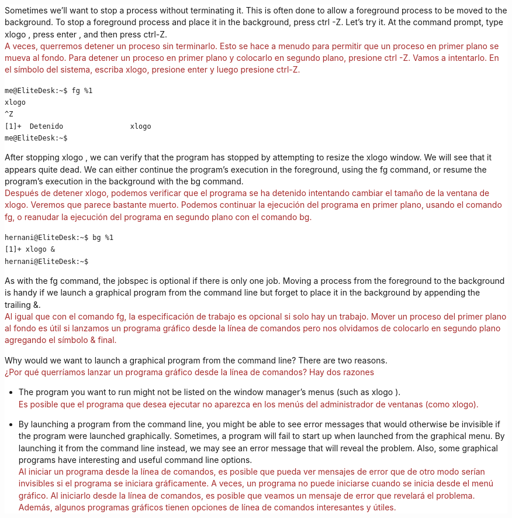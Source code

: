 Sometimes we’ll want to stop a process without terminating it. This is often done to allow a foreground process to be moved to the background. To stop a foreground process and place it in the background, press ctrl -Z. Let’s try it. At the command prompt, type xlogo , press enter , and then press ctrl-Z.<br /><span style="color:brown">A veces, querremos detener un proceso sin terminarlo. Esto se hace a menudo para permitir que un proceso en primer plano se mueva al fondo. Para detener un proceso en primer plano y colocarlo en segundo plano, presione ctrl -Z. Vamos a intentarlo. En el símbolo del sistema, escriba xlogo, presione enter y luego presione ctrl-Z.</span>

```
me@EliteDesk:~$ fg %1
xlogo
^Z
[1]+  Detenido                xlogo
me@EliteDesk:~$
```

After stopping xlogo , we can verify that the program has stopped by attempting to resize the xlogo window. We will see that it appears quite dead. We can either continue the program’s execution in the foreground, using the fg command, or resume the program’s execution in the background with the bg command.<br /><span style="color:brown">Después de detener xlogo, podemos verificar que el programa se ha detenido intentando cambiar el tamaño de la ventana de xlogo. Veremos que parece bastante muerto. Podemos continuar la ejecución del programa en primer plano, usando el comando fg, o reanudar la ejecución del programa en segundo plano con el comando bg.</span>

```
hernani@EliteDesk:~$ bg %1
[1]+ xlogo &
hernani@EliteDesk:~$ 
```

As with the fg command, the jobspec is optional if there is only one job. Moving a process from the foreground to the background is handy if we launch a graphical program from the command line but forget to place it in the background by appending the trailing &.<br /><span style="color:brown">Al igual que con el comando fg, la especificación de trabajo es opcional si solo hay un trabajo. Mover un proceso del primer plano al fondo es útil si lanzamos un programa gráfico desde la línea de comandos pero nos olvidamos de colocarlo en segundo plano agregando el símbolo & final.</span>

Why would we want to launch a graphical program from the command line? There are two reasons.<br /><span style="color:brown">¿Por qué querríamos lanzar un programa gráfico desde la línea de comandos? Hay dos razones</span>

* The program you want to run might not be listed on the window manager’s menus (such as xlogo ).<br /><span style="color:brown">Es posible que el programa que desea ejecutar no aparezca en los menús del administrador de ventanas (como xlogo).</span>

* By launching a program from the command line, you might be able to see error messages that would otherwise be invisible if the program were launched graphically. Sometimes, a program will fail to start up when launched from the graphical menu. By launching it from the command line instead, we may see an error message that will reveal the problem. Also, some graphical programs have interesting and useful command line options.<br /><span style="color:brown">Al iniciar un programa desde la línea de comandos, es posible que pueda ver mensajes de error que de otro modo serían invisibles si el programa se iniciara gráficamente. A veces, un programa no puede iniciarse cuando se inicia desde el menú gráfico. Al iniciarlo desde la línea de comandos, es posible que veamos un mensaje de error que revelará el problema. Además, algunos programas gráficos tienen opciones de línea de comandos interesantes y útiles.</span>
